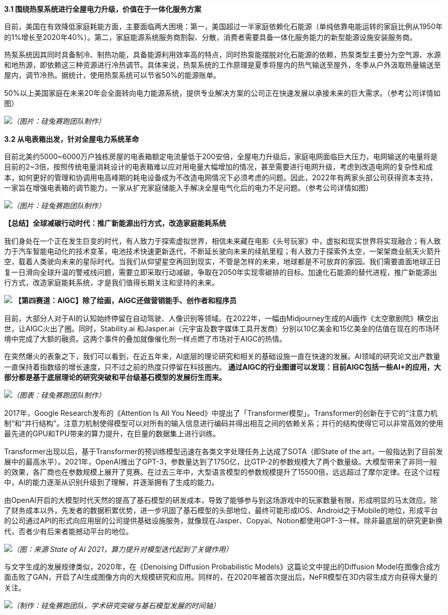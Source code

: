**3.1 围绕热泵系统进行全屋电力升级，价值在于一体化服务方案**

目前，美国在有效降低家庭耗能方面，主要面临两大困境：第一，美国超过一半家庭依赖化石能源（单纯依靠电能运转的家庭比例从1950年的1%增长至2020年40%）。第二，家庭能源系统服务商割裂、分散，消费者需要具备一体化服务能力的新型能源设施安装服务商。

热泵系统因其同时具备制冷、制热功能，具备能源利用效率高的特点，同时热泵能摆脱对化石能源的依赖，热泵类型主要分为空气源、水源和地热源，即依赖这三种资源进行冷热调节。具体来说，热泵系统的工作原理是夏季将屋内的热气输送至屋外，冬季从户外汲取热量输送至屋内，调节冷热。据统计，使用热泵系统可以节省50%的能源账单。

50%以上美国家庭在未来20年会全面转向电力能源系统，提供专业解决方案的公司正在快速发展以承接未来的巨大需求。（参考公司详情如图）

![](https://inews.gtimg.com/news_bt/OzjKJYoM0sCBmatAg3S95I-VvpgAQBcUNzZ_B8BxRTPXwAA/1000)_（图片：硅兔赛跑团队制作）_

**3.2 从电表箱出发，针对全屋电力系统革命**

目前北美约5000~6000万户独栋房屋的电表箱额定电流量低于200安倍，全屋电力升级后，家庭电网面临巨大压力，电网输送的电量将是目前的2~3倍，按照传统电量消耗设计的电表箱难以应对用电量大幅增加的情况，甚至需要进行电网升级，考虑到改造电网的复杂性和成本，如何更好的管理和协调用电高峰期的耗电设备成为不改造电网情况下必须考虑的问题。因此，2022年有两家头部公司获得资本支持，一家旨在增强电表箱的调节能力，一家从扩充家庭储能入手解决全屋电气化后的电力不足问题。（参考公司详情如图）

![](https://inews.gtimg.com/news_bt/OnmMTKQ3RYRIgM3LyH-f9t3BAaxr_5nyfVNSIv3HZIYhsAA/1000)_（图片：硅兔赛跑团队制作）_

**【总结】全球减碳行动时代：推广新能源出行方式，改造家庭能耗系统**

我们身处在一个正在发生巨变的时代，有人致力于探索虚拟世界，相信未来藏在电影《头号玩家》中，虚拟和现实世界将实现融合；有人致力于汽车智能电动化的技术变革，电池技术快速更新迭代，不断延长驶向未来的续航里程；有人致力于探索外太空，一架架商业航天火箭升空，载着人类驶向未来的星际时代。当我们从仰望星空再回到现实，不管是怎样的未来，地球都是不可放弃的家园。我们需要直面地球正日复一日滑向全球升温的警戒线问题，需要立即采取行动减碳，争取在2050年实现零碳排的目标。加速化石能源的替代进程，推广新能源出行方式，改造家庭能耗系统，才是我们值得长期关注和坚持的未来。

![](https://inews.gtimg.com/news_bt/OKkGntgJzQ8f0r4Ib-D74iyNUbhZ_BBT9vwG2qVPorG1cAA/1000)
**【第四赛道：AIGC】除了绘画，AIGC还做营销能手、创作者和程序员**

目前，大部分人对于AI的认知始终停留在自动驾驶、人像识别等领域。在2022年，一幅由Midjourney生成的AI画作《太空歌剧院》横空出世，让AIGC火出了圈。同时，Stability.ai
和Jasper.ai（元宇宙及数字媒体工具开发商）分别以10亿美金和15亿美金的估值在现在的市场环境中完成了大额的融资。这两个事件的叠加就像催化剂一样点燃了市场对于AIGC的热情。

在突然爆火的表象之下，我们可以看到，在近五年来，AI底层的理论研究和相关的基础设施一直在快速的发展。AI领域的研究论文出产数量一直保持着指数级的增长速度，只不过之前的热度只停留在科技圈内。
**通过AIGC的行业图谱可以发现：目前AIGC包括一些AI+的应用，大部分都是基于底层理论的研究突破和平台级基石模型的发展衍生而来。**

![](https://inews.gtimg.com/news_bt/OAwJegW5BE2yrENBlAqkL9yIJQS3NpiucDV2tES-Ru2-EAA/1000)_（图表：硅兔赛跑团队制作）_

2017年，Google Research发布的《Attention Is All You
Need》中提出了「Transformer模型」。Transformer的创新在于它的“注意力机制“和“并行结构”。注意力机制使得模型可以对所有的输入信息进行编码并得出相互之间的依赖关系；并行的结构使得它可以非常高效的使用最先进的GPU和TPU带来的算力提升，在巨量的数据集上进行训练。

Transformer出现以后，基于Transformer的预训练模型迅速在各类文字处理任务上达成了SOTA（即State of the
art，一般指达到了目前发展中的最高水平）。2021年，OpenAI推出了GPT-3，参数量达到了1750亿，比GTP-2的参数规模大了两个数量级。大模型带来了非同一般的效果，各厂商也在参数规模上展开了竞赛。在过去三年中，大型语言模型的参数规模提升了15500倍，远远超过了摩尔定律。在这个过程中，AI的能力逐渐从识别升级到了理解，并逐渐拥有了生成的能力。

由OpenAI开启的大模型时代天然的提高了基石模型的研发成本，导致了能够参与到这场游戏中的玩家数量有限，形成明显的马太效应。除了财务成本以外，先发者的数据积累优势，进一步巩固了基石模型的头部地位，最终可能形成IOS、Android之于Mobile的地位，形成平台的公司通过API的形式向应用层的公司提供基础设施服务，就像现在Jasper、Copyai、Notion都使用GPT-3一样。除非最底层的研究更新换代，否者少有后来者能撼动平台的地位。

![](https://inews.gtimg.com/news_bt/O_BO5aQkg57BEU9FeD4TzpGcifjhfgBp1SmbBeC3lBfhkAA/1000)_（图：来源
State of AI 2021，算力提升对模型迭代起到了关键作用）_

与文字生成的发展规律类似，2020年，在《Denoising Diffusion Probabilistic
Models》这篇论文中提出的Diffusion
Model在图像合成方面击败了GAN，开启了AI生成图像方向的大规模研究和应用。同样的，在2020年被首次提出后，NeFR模型在3D内容生成方向获得大量的关注。

![](https://inews.gtimg.com/news_bt/OtNW8Gnt_FIykkdoqxCCMalf6mtLvCyzfWIcFLaTyYSaUAA/1000)_（制作：硅兔赛跑团队，学术研究突破与基石模型发展的时间轴）_
